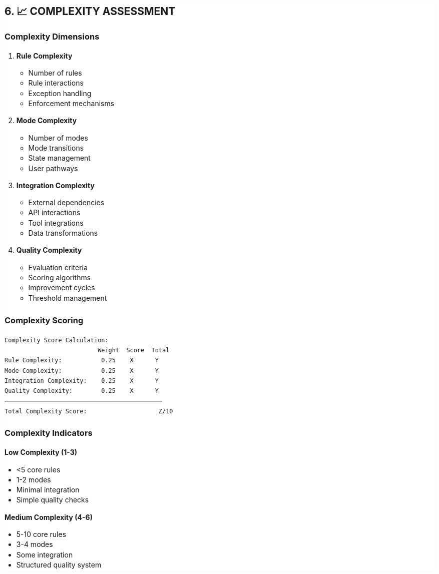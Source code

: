 ## 6. 📈 COMPLEXITY ASSESSMENT

### Complexity Dimensions

1. **Rule Complexity**
   - Number of rules
   - Rule interactions
   - Exception handling
   - Enforcement mechanisms

2. **Mode Complexity**
   - Number of modes
   - Mode transitions
   - State management
   - User pathways

3. **Integration Complexity**
   - External dependencies
   - API interactions
   - Tool integrations
   - Data transformations

4. **Quality Complexity**
   - Evaluation criteria
   - Scoring algorithms
   - Improvement cycles
   - Threshold management

### Complexity Scoring

```
Complexity Score Calculation:
                          Weight  Score  Total
Rule Complexity:           0.25    X      Y
Mode Complexity:           0.25    X      Y  
Integration Complexity:    0.25    X      Y
Quality Complexity:        0.25    X      Y
────────────────────────────────────────────
Total Complexity Score:                    Z/10
```

### Complexity Indicators

**Low Complexity (1-3)**
- <5 core rules
- 1-2 modes
- Minimal integration
- Simple quality checks

**Medium Complexity (4-6)**
- 5-10 core rules
- 3-4 modes
- Some integration
- Structured quality system
